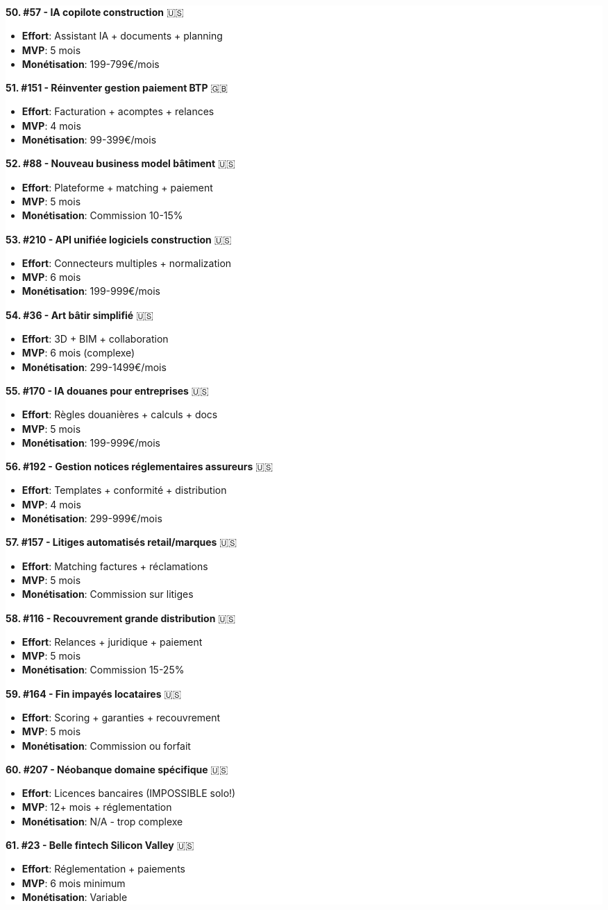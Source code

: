 **50. #57 - IA copilote construction** 🇺🇸
- **Effort**: Assistant IA + documents + planning
- **MVP**: 5 mois
- **Monétisation**: 199-799€/mois

**51. #151 - Réinventer gestion paiement BTP** 🇬🇧
- **Effort**: Facturation + acomptes + relances
- **MVP**: 4 mois
- **Monétisation**: 99-399€/mois

**52. #88 - Nouveau business model bâtiment** 🇺🇸
- **Effort**: Plateforme + matching + paiement
- **MVP**: 5 mois
- **Monétisation**: Commission 10-15%

**53. #210 - API unifiée logiciels construction** 🇺🇸
- **Effort**: Connecteurs multiples + normalization
- **MVP**: 6 mois
- **Monétisation**: 199-999€/mois

**54. #36 - Art bâtir simplifié** 🇺🇸
- **Effort**: 3D + BIM + collaboration
- **MVP**: 6 mois (complexe)
- **Monétisation**: 299-1499€/mois

**55. #170 - IA douanes pour entreprises** 🇺🇸
- **Effort**: Règles douanières + calculs + docs
- **MVP**: 5 mois
- **Monétisation**: 199-999€/mois

**56. #192 - Gestion notices réglementaires assureurs** 🇺🇸
- **Effort**: Templates + conformité + distribution
- **MVP**: 4 mois
- **Monétisation**: 299-999€/mois

**57. #157 - Litiges automatisés retail/marques** 🇺🇸
- **Effort**: Matching factures + réclamations
- **MVP**: 5 mois
- **Monétisation**: Commission sur litiges

**58. #116 - Recouvrement grande distribution** 🇺🇸
- **Effort**: Relances + juridique + paiement
- **MVP**: 5 mois
- **Monétisation**: Commission 15-25%

**59. #164 - Fin impayés locataires** 🇺🇸
- **Effort**: Scoring + garanties + recouvrement
- **MVP**: 5 mois
- **Monétisation**: Commission ou forfait

**60. #207 - Néobanque domaine spécifique** 🇺🇸
- **Effort**: Licences bancaires (IMPOSSIBLE solo!)
- **MVP**: 12+ mois + réglementation
- **Monétisation**: N/A - trop complexe

**61. #23 - Belle fintech Silicon Valley** 🇺🇸
- **Effort**: Réglementation + paiements
- **MVP**: 6 mois minimum
- **Monétisation**: Variable
